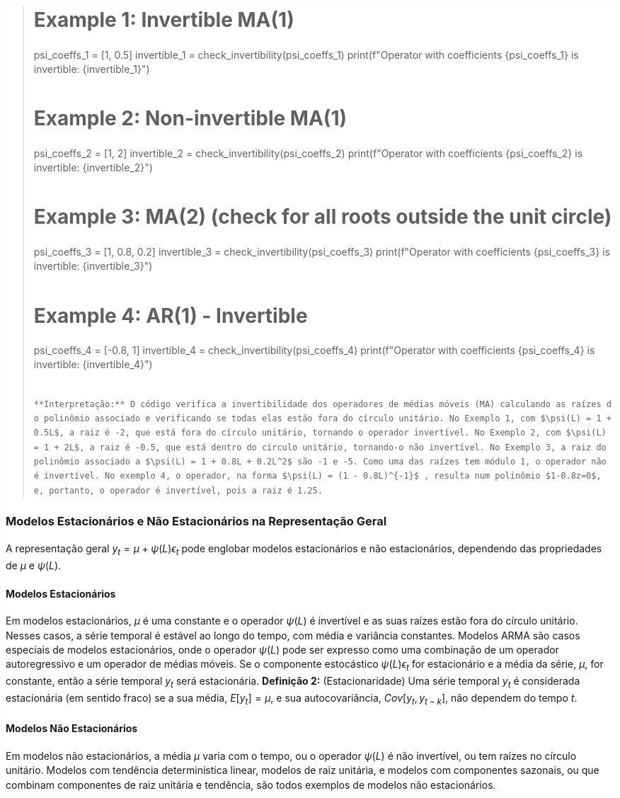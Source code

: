 >
>  # Example 1: Invertible MA(1)
>  psi_coeffs_1 = [1, 0.5]
>  invertible_1 = check_invertibility(psi_coeffs_1)
>  print(f"Operator with coefficients {psi_coeffs_1} is invertible: {invertible_1}")
>
>  # Example 2: Non-invertible MA(1)
>  psi_coeffs_2 = [1, 2]
>  invertible_2 = check_invertibility(psi_coeffs_2)
>  print(f"Operator with coefficients {psi_coeffs_2} is invertible: {invertible_2}")
>
>
>  # Example 3: MA(2) (check for all roots outside the unit circle)
>  psi_coeffs_3 = [1, 0.8, 0.2]
>  invertible_3 = check_invertibility(psi_coeffs_3)
>  print(f"Operator with coefficients {psi_coeffs_3} is invertible: {invertible_3}")
>
>  # Example 4: AR(1) - Invertible
>  psi_coeffs_4 = [-0.8, 1]
>  invertible_4 = check_invertibility(psi_coeffs_4)
>  print(f"Operator with coefficients {psi_coeffs_4} is invertible: {invertible_4}")
>  ```
>
>  **Interpretação:** O código verifica a invertibilidade dos operadores de médias móveis (MA) calculando as raízes do polinômio associado e verificando se todas elas estão fora do círculo unitário. No Exemplo 1, com $\psi(L) = 1 + 0.5L$, a raiz é -2, que está fora do círculo unitário, tornando o operador invertível. No Exemplo 2, com $\psi(L) = 1 + 2L$, a raiz é -0.5, que está dentro do círculo unitário, tornando-o não invertível. No Exemplo 3, a raiz do polinômio associado a $\psi(L) = 1 + 0.8L + 0.2L^2$ são -1 e -5. Como uma das raízes tem módulo 1, o operador não é invertível. No exemplo 4, o operador, na forma $\psi(L) = (1 - 0.8L)^{-1}$ , resulta num polinômio $1-0.8z=0$, e, portanto, o operador é invertível, pois a raiz é 1.25.

### Modelos Estacionários e Não Estacionários na Representação Geral
A representação geral $y_t = \mu + \psi(L)\epsilon_t$ pode englobar modelos estacionários e não estacionários, dependendo das propriedades de $\mu$ e $\psi(L)$.

#### Modelos Estacionários
Em modelos estacionários, $\mu$ é uma constante e o operador $\psi(L)$ é invertível e as suas raízes estão fora do círculo unitário. Nesses casos, a série temporal é estável ao longo do tempo, com média e variância constantes. Modelos ARMA são casos especiais de modelos estacionários, onde o operador $\psi(L)$ pode ser expresso como uma combinação de um operador autoregressivo e um operador de médias móveis.
Se o componente estocástico $\psi(L)\epsilon_t$ for estacionário e a média da série, $\mu$, for constante, então a série temporal $y_t$ será estacionária.
**Definição 2:** (Estacionaridade) Uma série temporal $y_t$ é considerada estacionária (em sentido fraco) se a sua média, $E[y_t] = \mu$, e sua autocovariância, $Cov[y_t, y_{t-k}]$, não dependem do tempo $t$.

#### Modelos Não Estacionários
Em modelos não estacionários, a média $\mu$ varia com o tempo, ou o operador $\psi(L)$ é não invertível, ou tem raízes no círculo unitário. Modelos com tendência determinística linear, modelos de raiz unitária, e modelos com componentes sazonais, ou que combinam componentes de raiz unitária e tendência, são todos exemplos de modelos não estacionários.


[^1]: [15.1.1]
[^2]: [Capítulos anteriores sobre modelos com raiz unitária]
[^3]: [Capítulos anteriores sobre modelos com tendência determinística]